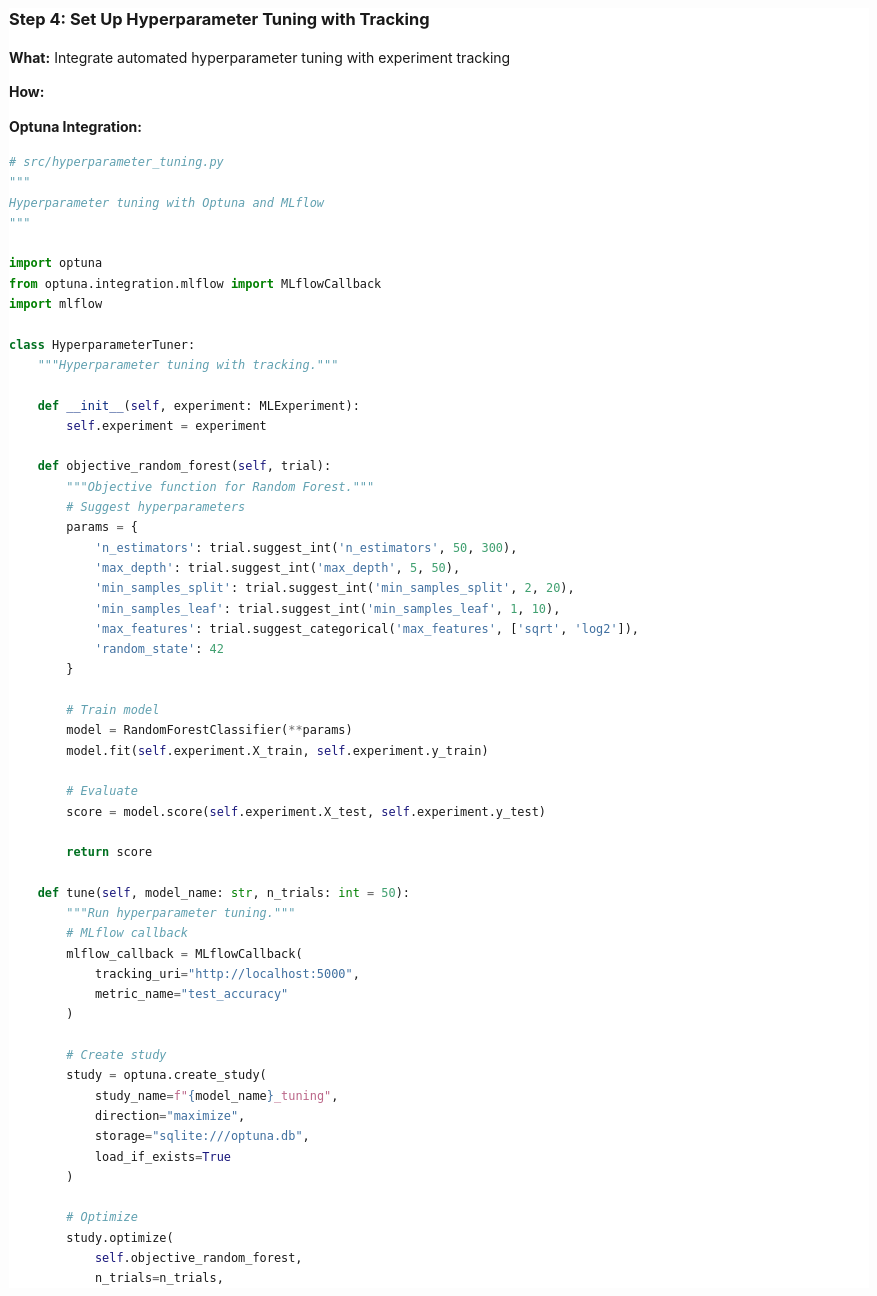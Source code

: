 
### Step 4: Set Up Hyperparameter Tuning with Tracking

**What:** Integrate automated hyperparameter tuning with experiment tracking

**How:**

**Optuna Integration:**
```python
# src/hyperparameter_tuning.py
"""
Hyperparameter tuning with Optuna and MLflow
"""

import optuna
from optuna.integration.mlflow import MLflowCallback
import mlflow

class HyperparameterTuner:
    """Hyperparameter tuning with tracking."""
    
    def __init__(self, experiment: MLExperiment):
        self.experiment = experiment
    
    def objective_random_forest(self, trial):
        """Objective function for Random Forest."""
        # Suggest hyperparameters
        params = {
            'n_estimators': trial.suggest_int('n_estimators', 50, 300),
            'max_depth': trial.suggest_int('max_depth', 5, 50),
            'min_samples_split': trial.suggest_int('min_samples_split', 2, 20),
            'min_samples_leaf': trial.suggest_int('min_samples_leaf', 1, 10),
            'max_features': trial.suggest_categorical('max_features', ['sqrt', 'log2']),
            'random_state': 42
        }
        
        # Train model
        model = RandomForestClassifier(**params)
        model.fit(self.experiment.X_train, self.experiment.y_train)
        
        # Evaluate
        score = model.score(self.experiment.X_test, self.experiment.y_test)
        
        return score
    
    def tune(self, model_name: str, n_trials: int = 50):
        """Run hyperparameter tuning."""
        # MLflow callback
        mlflow_callback = MLflowCallback(
            tracking_uri="http://localhost:5000",
            metric_name="test_accuracy"
        )
        
        # Create study
        study = optuna.create_study(
            study_name=f"{model_name}_tuning",
            direction="maximize",
            storage="sqlite:///optuna.db",
            load_if_exists=True
        )
        
        # Optimize
        study.optimize(
            self.objective_random_forest,
            n_trials=n_trials,
```